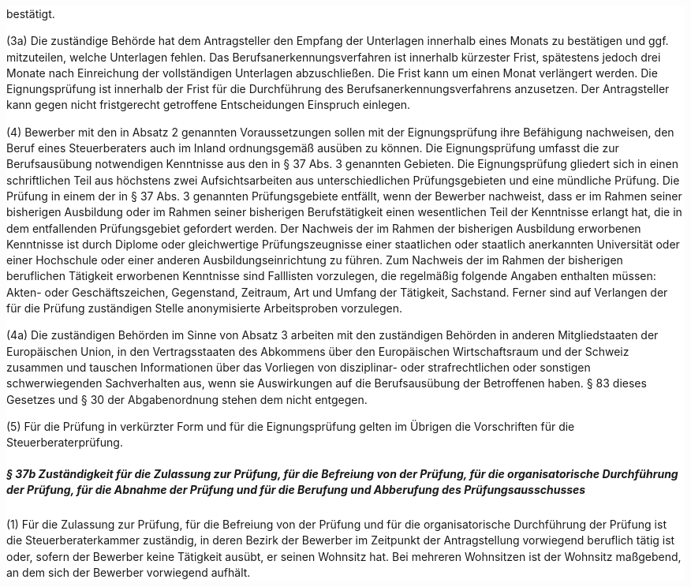 bestätigt.

(3a) Die zuständige Behörde hat dem Antragsteller den Empfang der
Unterlagen innerhalb eines Monats zu bestätigen und ggf. mitzuteilen,
welche Unterlagen fehlen. Das Berufsanerkennungsverfahren ist
innerhalb kürzester Frist, spätestens jedoch drei Monate nach
Einreichung der vollständigen Unterlagen abzuschließen. Die Frist kann
um einen Monat verlängert werden. Die Eignungsprüfung ist innerhalb
der Frist für die Durchführung des Berufsanerkennungsverfahrens
anzusetzen. Der Antragsteller kann gegen nicht fristgerecht getroffene
Entscheidungen Einspruch einlegen.

(4) Bewerber mit den in Absatz 2 genannten Voraussetzungen sollen mit
der Eignungsprüfung ihre Befähigung nachweisen, den Beruf eines
Steuerberaters auch im Inland ordnungsgemäß ausüben zu können. Die
Eignungsprüfung umfasst die zur Berufsausübung notwendigen Kenntnisse
aus den in § 37 Abs. 3 genannten Gebieten. Die Eignungsprüfung
gliedert sich in einen schriftlichen Teil aus höchstens zwei
Aufsichtsarbeiten aus unterschiedlichen Prüfungsgebieten und eine
mündliche Prüfung. Die Prüfung in einem der in § 37 Abs. 3 genannten
Prüfungsgebiete entfällt, wenn der Bewerber nachweist, dass er im
Rahmen seiner bisherigen Ausbildung oder im Rahmen seiner bisherigen
Berufstätigkeit einen wesentlichen Teil der Kenntnisse erlangt hat,
die in dem entfallenden Prüfungsgebiet gefordert werden. Der Nachweis
der im Rahmen der bisherigen Ausbildung erworbenen Kenntnisse ist
durch Diplome oder gleichwertige Prüfungszeugnisse einer staatlichen
oder staatlich anerkannten Universität oder einer Hochschule oder
einer anderen Ausbildungseinrichtung zu führen. Zum Nachweis der im
Rahmen der bisherigen beruflichen Tätigkeit erworbenen Kenntnisse sind
Falllisten vorzulegen, die regelmäßig folgende Angaben enthalten
müssen: Akten- oder Geschäftszeichen, Gegenstand, Zeitraum, Art und
Umfang der Tätigkeit, Sachstand. Ferner sind auf Verlangen der für die
Prüfung zuständigen Stelle anonymisierte Arbeitsproben vorzulegen.

(4a) Die zuständigen Behörden im Sinne von Absatz 3 arbeiten mit den
zuständigen Behörden in anderen Mitgliedstaaten der Europäischen
Union, in den Vertragsstaaten des Abkommens über den Europäischen
Wirtschaftsraum und der Schweiz zusammen und tauschen Informationen
über das Vorliegen von disziplinar- oder strafrechtlichen oder
sonstigen schwerwiegenden Sachverhalten aus, wenn sie Auswirkungen auf
die Berufsausübung der Betroffenen haben. § 83 dieses Gesetzes und §
30 der Abgabenordnung stehen dem nicht entgegen.

(5) Für die Prüfung in verkürzter Form und für die Eignungsprüfung
gelten im Übrigen die Vorschriften für die Steuerberaterprüfung.


##### § 37b Zuständigkeit für die Zulassung zur Prüfung, für die Befreiung von der Prüfung, für die organisatorische Durchführung der Prüfung, für die Abnahme der Prüfung und für die Berufung und Abberufung des Prüfungsausschusses

(1) Für die Zulassung zur Prüfung, für die Befreiung von der Prüfung
und für die organisatorische Durchführung der Prüfung ist die
Steuerberaterkammer zuständig, in deren Bezirk der Bewerber im
Zeitpunkt der Antragstellung vorwiegend beruflich tätig ist oder,
sofern der Bewerber keine Tätigkeit ausübt, er seinen Wohnsitz hat.
Bei mehreren Wohnsitzen ist der Wohnsitz maßgebend, an dem sich der
Bewerber vorwiegend aufhält.
